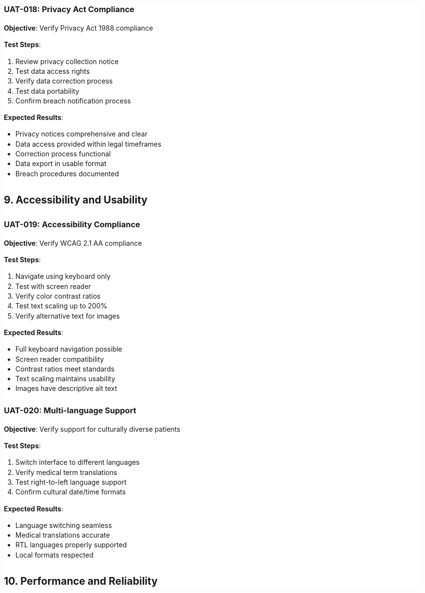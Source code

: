 ### UAT-018: Privacy Act Compliance
**Objective**: Verify Privacy Act 1988 compliance

**Test Steps**:
1. Review privacy collection notice
2. Test data access rights
3. Verify data correction process
4. Test data portability
5. Confirm breach notification process

**Expected Results**:
- Privacy notices comprehensive and clear
- Data access provided within legal timeframes
- Correction process functional
- Data export in usable format
- Breach procedures documented

## 9. Accessibility and Usability

### UAT-019: Accessibility Compliance
**Objective**: Verify WCAG 2.1 AA compliance

**Test Steps**:
1. Navigate using keyboard only
2. Test with screen reader
3. Verify color contrast ratios
4. Test text scaling up to 200%
5. Verify alternative text for images

**Expected Results**:
- Full keyboard navigation possible
- Screen reader compatibility
- Contrast ratios meet standards
- Text scaling maintains usability
- Images have descriptive alt text

### UAT-020: Multi-language Support
**Objective**: Verify support for culturally diverse patients

**Test Steps**:
1. Switch interface to different languages
2. Verify medical term translations
3. Test right-to-left language support
4. Confirm cultural date/time formats

**Expected Results**:
- Language switching seamless
- Medical translations accurate
- RTL languages properly supported
- Local formats respected

## 10. Performance and Reliability
